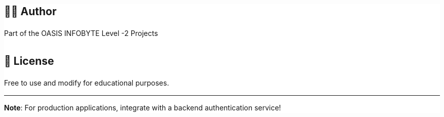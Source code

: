 ## 👨‍💻 Author

Part of the OASIS INFOBYTE Level -2 Projects

## 📄 License

Free to use and modify for educational purposes.

---

**Note**: For production applications, integrate with a backend authentication service!
